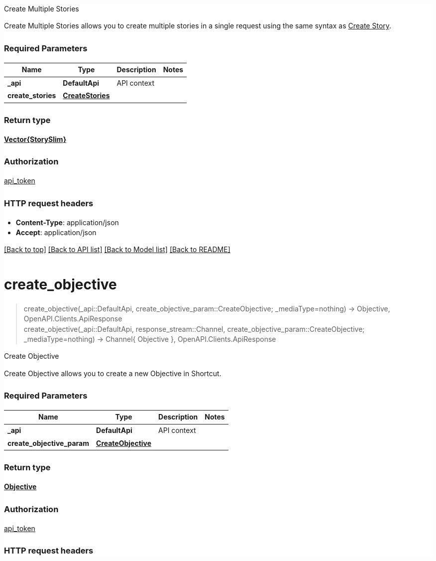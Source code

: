 Create Multiple Stories

Create Multiple Stories allows you to create multiple stories in a single request using the same syntax as [Create Story](https://developer.shortcut.com/api/rest/v3#create-story).

### Required Parameters

Name | Type | Description  | Notes
------------- | ------------- | ------------- | -------------
 **_api** | **DefaultApi** | API context | 
**create_stories** | [**CreateStories**](CreateStories.md)|  | 

### Return type

[**Vector{StorySlim}**](StorySlim.md)

### Authorization

[api_token](../README.md#api_token)

### HTTP request headers

 - **Content-Type**: application/json
 - **Accept**: application/json

[[Back to top]](#) [[Back to API list]](../README.md#api-endpoints) [[Back to Model list]](../README.md#models) [[Back to README]](../README.md)

# **create_objective**
> create_objective(_api::DefaultApi, create_objective_param::CreateObjective; _mediaType=nothing) -> Objective, OpenAPI.Clients.ApiResponse <br/>
> create_objective(_api::DefaultApi, response_stream::Channel, create_objective_param::CreateObjective; _mediaType=nothing) -> Channel{ Objective }, OpenAPI.Clients.ApiResponse

Create Objective

Create Objective allows you to create a new Objective in Shortcut.

### Required Parameters

Name | Type | Description  | Notes
------------- | ------------- | ------------- | -------------
 **_api** | **DefaultApi** | API context | 
**create_objective_param** | [**CreateObjective**](CreateObjective.md)|  | 

### Return type

[**Objective**](Objective.md)

### Authorization

[api_token](../README.md#api_token)

### HTTP request headers
